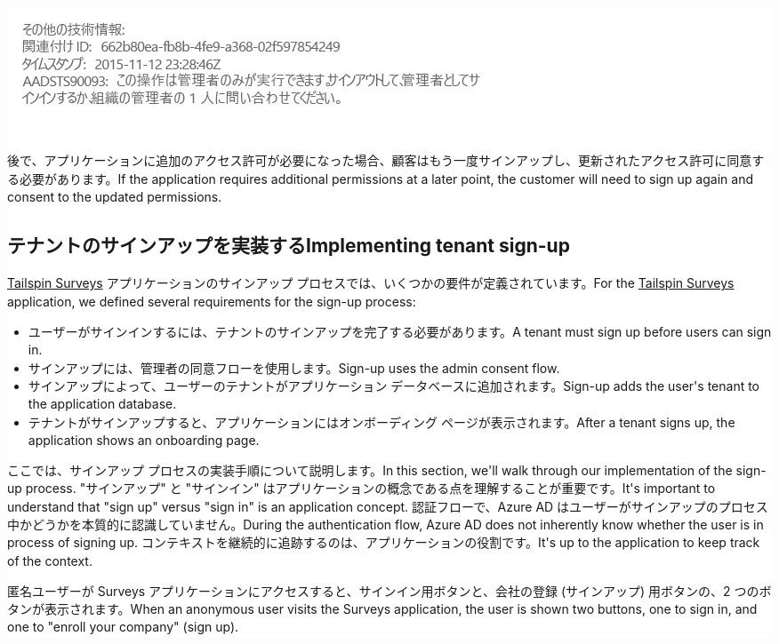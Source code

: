 ![同意エラー](./images/consent-error.png)

<span data-ttu-id="13f1c-124">後で、アプリケーションに追加のアクセス許可が必要になった場合、顧客はもう一度サインアップし、更新されたアクセス許可に同意する必要があります。</span><span class="sxs-lookup"><span data-stu-id="13f1c-124">If the application requires additional permissions at a later point, the customer will need to sign up again and consent to the updated permissions.</span></span>

## <a name="implementing-tenant-sign-up"></a><span data-ttu-id="13f1c-125">テナントのサインアップを実装する</span><span class="sxs-lookup"><span data-stu-id="13f1c-125">Implementing tenant sign-up</span></span>

<span data-ttu-id="13f1c-126">[Tailspin Surveys][Tailspin] アプリケーションのサインアップ プロセスでは、いくつかの要件が定義されています。</span><span class="sxs-lookup"><span data-stu-id="13f1c-126">For the [Tailspin Surveys][Tailspin] application,  we defined several requirements for the sign-up process:</span></span>

* <span data-ttu-id="13f1c-127">ユーザーがサインインするには、テナントのサインアップを完了する必要があります。</span><span class="sxs-lookup"><span data-stu-id="13f1c-127">A tenant must sign up before users can sign in.</span></span>
* <span data-ttu-id="13f1c-128">サインアップには、管理者の同意フローを使用します。</span><span class="sxs-lookup"><span data-stu-id="13f1c-128">Sign-up uses the admin consent flow.</span></span>
* <span data-ttu-id="13f1c-129">サインアップによって、ユーザーのテナントがアプリケーション データベースに追加されます。</span><span class="sxs-lookup"><span data-stu-id="13f1c-129">Sign-up adds the user's tenant to the application database.</span></span>
* <span data-ttu-id="13f1c-130">テナントがサインアップすると、アプリケーションにはオンボーディング ページが表示されます。</span><span class="sxs-lookup"><span data-stu-id="13f1c-130">After a tenant signs up, the application shows an onboarding page.</span></span>

<span data-ttu-id="13f1c-131">ここでは、サインアップ プロセスの実装手順について説明します。</span><span class="sxs-lookup"><span data-stu-id="13f1c-131">In this section, we'll walk through our implementation of the sign-up process.</span></span>
<span data-ttu-id="13f1c-132">"サインアップ" と "サインイン" はアプリケーションの概念である点を理解することが重要です。</span><span class="sxs-lookup"><span data-stu-id="13f1c-132">It's important to understand that "sign up" versus "sign in" is an application concept.</span></span> <span data-ttu-id="13f1c-133">認証フローで、Azure AD はユーザーがサインアップのプロセス中かどうかを本質的に認識していません。</span><span class="sxs-lookup"><span data-stu-id="13f1c-133">During the authentication flow, Azure AD does not inherently know whether the user is in process of signing up.</span></span> <span data-ttu-id="13f1c-134">コンテキストを継続的に追跡するのは、アプリケーションの役割です。</span><span class="sxs-lookup"><span data-stu-id="13f1c-134">It's up to the application to keep track of the context.</span></span>

<span data-ttu-id="13f1c-135">匿名ユーザーが Surveys アプリケーションにアクセスすると、サインイン用ボタンと、会社の登録 (サインアップ) 用ボタンの、2 つのボタンが表示されます。</span><span class="sxs-lookup"><span data-stu-id="13f1c-135">When an anonymous user visits the Surveys application, the user is shown two buttons, one to sign in, and one to "enroll your company" (sign up).</span></span>


[app roles]: app-roles.md
[Tailspin]: tailspin.md
[状態]: https://openid.net/specs/openid-connect-core-1_0.html#AuthRequest
[state]: https://openid.net/specs/openid-connect-core-1_0.html#AuthRequest
[認証]: authenticate.md
[Authentication]: authenticate.md
[sample application]: https://github.com/mspnp/multitenant-saas-guidance